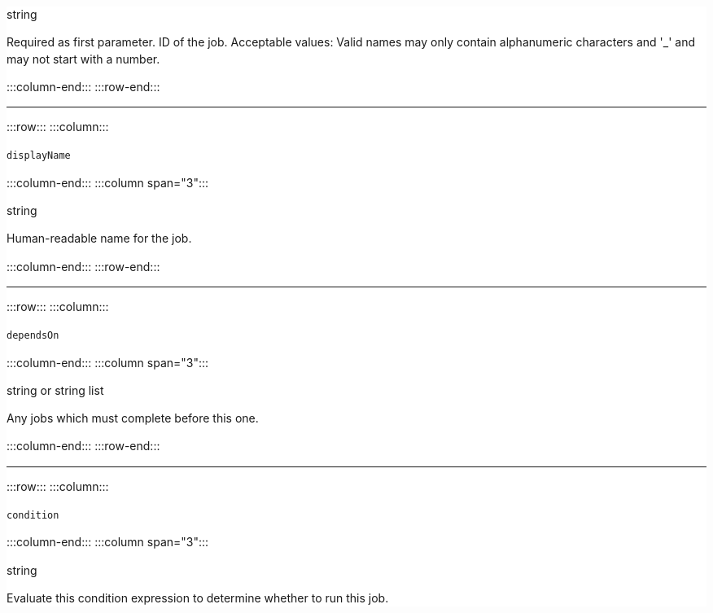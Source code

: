 string
  
Required as first parameter. ID of the job. Acceptable values: Valid names may only contain alphanumeric characters and '_' and may not start with a number.
 
  :::column-end:::
:::row-end:::

___




:::row:::
  :::column:::
   
   `displayName`
   
  :::column-end:::
  :::column span="3":::
 
string
  
Human-readable name for the job. 
 
  :::column-end:::
:::row-end:::

___




:::row:::
  :::column:::
   
   `dependsOn`
   
  :::column-end:::
  :::column span="3":::
 
string or string list
  
Any jobs which must complete before this one. 
 
  :::column-end:::
:::row-end:::

___




:::row:::
  :::column:::
   
   `condition`
   
  :::column-end:::
  :::column span="3":::
 
string
  
Evaluate this condition expression to determine whether to run this job. 
 